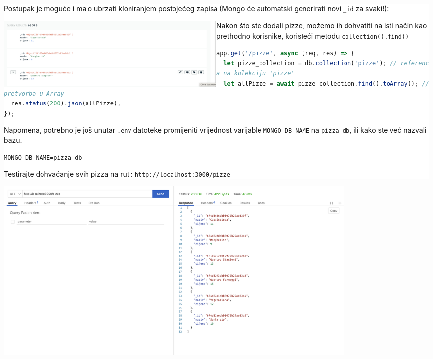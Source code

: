 Postupak je moguće i malo ubrzati kloniranjem postojećeg zapisa (Mongo će automatski generirati novi `_id` za svaki!):

<img src="https://github.com/lukablaskovic/FIPU-WA/blob/main/WA5%20-%20MongoDB%20baza%20podataka/screenshots/pizza_db/pizze_insert_cloniranje.png?raw=true" style="width:50%; float:left;">

Nakon što ste dodali pizze, možemo ih dohvatiti na isti način kao prethodno korisnike, koristeći metodu `collection().find()`

```js
app.get('/pizze', async (req, res) => {
  let pizze_collection = db.collection('pizze'); // referenca na kolekciju 'pizze'
  let allPizze = await pizze_collection.find().toArray(); // pretvorba u Array
  res.status(200).json(allPizze);
});
```

Napomena, potrebno je još unutar `.env` datoteke promijeniti vrijednost varijable `MONGO_DB_NAME` na `pizza_db`, ili kako ste već nazvali bazu.

```plaintext
MONGO_DB_NAME=pizza_db
```

Testirajte dohvaćanje svih pizza na ruti: `http://localhost:3000/pizze`

<img src="https://github.com/lukablaskovic/FIPU-WA/blob/main/WA5%20-%20MongoDB%20baza%20podataka/screenshots/pizza_db/get_pizze_postman_200.png?raw=true" style="width:80%; float:left;">
